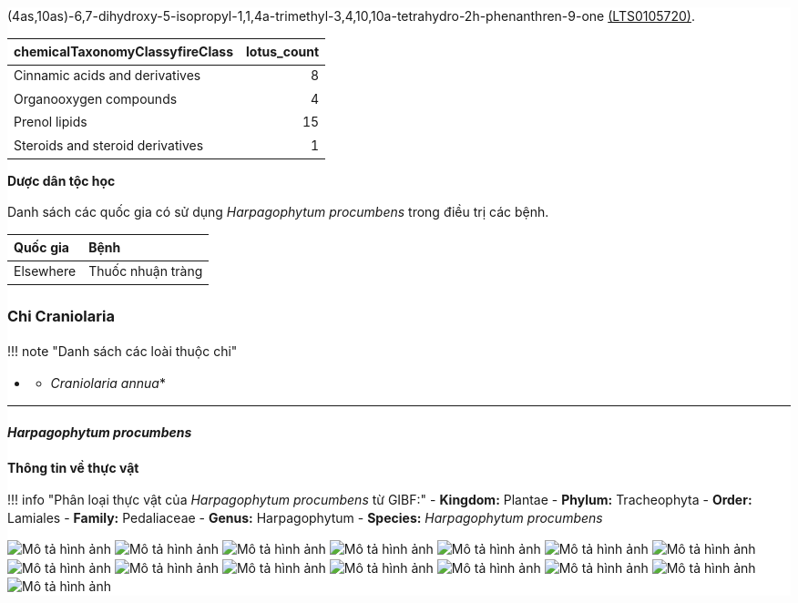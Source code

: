 (4as,10as)-6,7-dihydroxy-5-isopropyl-1,1,4a-trimethyl-3,4,10,10a-tetrahydro-2h-phenanthren-9-one [(LTS0105720)](https://lotus.naturalproducts.net/compound/lotus_id/LTS0105720).

| chemicalTaxonomyClassyfireClass   |   lotus_count |
|:----------------------------------|--------------:|
| Cinnamic acids and derivatives    |             8 |
| Organooxygen compounds            |             4 |
| Prenol lipids                     |            15 |
| Steroids and steroid derivatives  |             1 |


**Dược dân tộc học**

Danh sách các quốc gia có sử dụng *Harpagophytum procumbens* trong điều trị các bệnh. 

| Quốc gia   | Bệnh              |
|:-----------|:------------------|
| Elsewhere  | Thuốc nhuận tràng |




### Chi Craniolaria

!!! note "Danh sách các loài thuộc chi"
    
*	 - *Craniolaria annua**

---      
#### *Harpagophytum procumbens*
**Thông tin về thực vật**

!!! info "Phân loại thực vật của *Harpagophytum procumbens* từ GIBF:"
    - **Kingdom:** Plantae
    - **Phylum:** Tracheophyta
    - **Order:** Lamiales
    - **Family:** Pedaliaceae
    - **Genus:** Harpagophytum
    - **Species:** *Harpagophytum procumbens*

<img src="https://inaturalist-open-data.s3.amazonaws.com/photos/345478283/original.jpeg" alt="Mô tả hình ảnh" width="100" height="100">
<img src="https://inaturalist-open-data.s3.amazonaws.com/photos/346990505/original.jpeg" alt="Mô tả hình ảnh" width="100" height="100">
<img src="https://inaturalist-open-data.s3.amazonaws.com/photos/357467021/original.jpeg" alt="Mô tả hình ảnh" width="100" height="100">
<img src="https://inaturalist-open-data.s3.amazonaws.com/photos/357466878/original.jpeg" alt="Mô tả hình ảnh" width="100" height="100">
<img src="https://inaturalist-open-data.s3.amazonaws.com/photos/357466734/original.jpeg" alt="Mô tả hình ảnh" width="100" height="100">
<img src="https://inaturalist-open-data.s3.amazonaws.com/photos/357466955/original.jpeg" alt="Mô tả hình ảnh" width="100" height="100">
<img src="https://inaturalist-open-data.s3.amazonaws.com/photos/357466841/original.jpeg" alt="Mô tả hình ảnh" width="100" height="100">
<img src="https://inaturalist-open-data.s3.amazonaws.com/photos/365945434/original.jpeg" alt="Mô tả hình ảnh" width="100" height="100">
<img src="https://inaturalist-open-data.s3.amazonaws.com/photos/365945416/original.jpeg" alt="Mô tả hình ảnh" width="100" height="100">
<img src="https://inaturalist-open-data.s3.amazonaws.com/photos/365945401/original.jpeg" alt="Mô tả hình ảnh" width="100" height="100">
<img src="https://inaturalist-open-data.s3.amazonaws.com/photos/365945449/original.jpeg" alt="Mô tả hình ảnh" width="100" height="100">
<img src="https://inaturalist-open-data.s3.amazonaws.com/photos/365945445/original.jpeg" alt="Mô tả hình ảnh" width="100" height="100">
<img src="https://inaturalist-open-data.s3.amazonaws.com/photos/365945398/original.jpeg" alt="Mô tả hình ảnh" width="100" height="100">
<img src="https://inaturalist-open-data.s3.amazonaws.com/photos/368410651/original.jpeg" alt="Mô tả hình ảnh" width="100" height="100">
<img src="https://inaturalist-open-data.s3.amazonaws.com/photos/368410653/original.jpeg" alt="Mô tả hình ảnh" width="100" height="100"> 
